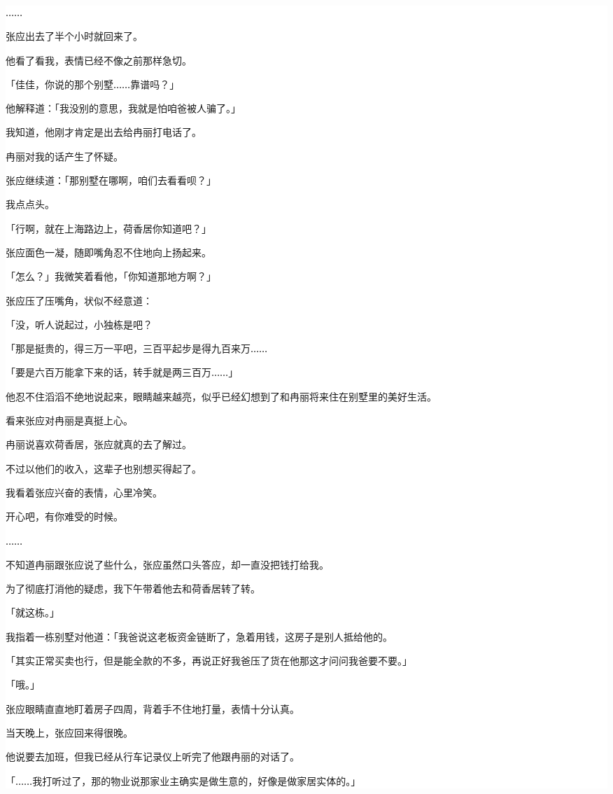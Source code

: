 ……

张应出去了半个小时就回来了。

他看了看我，表情已经不像之前那样急切。

「佳佳，你说的那个别墅……靠谱吗？」

他解释道：「我没别的意思，我就是怕咱爸被人骗了。」

我知道，他刚才肯定是出去给冉丽打电话了。

冉丽对我的话产生了怀疑。

张应继续道：「那别墅在哪啊，咱们去看看呗？」

我点点头。

「行啊，就在上海路边上，荷香居你知道吧？」

张应面色一凝，随即嘴角忍不住地向上扬起来。

「怎么？」我微笑着看他，「你知道那地方啊？」

张应压了压嘴角，状似不经意道：

「没，听人说起过，小独栋是吧？

「那是挺贵的，得三万一平吧，三百平起步是得九百来万……

「要是六百万能拿下来的话，转手就是两三百万……」

他忍不住滔滔不绝地说起来，眼睛越来越亮，似乎已经幻想到了和冉丽将来住在别墅里的美好生活。

看来张应对冉丽是真挺上心。

冉丽说喜欢荷香居，张应就真的去了解过。

不过以他们的收入，这辈子也别想买得起了。

我看着张应兴奋的表情，心里冷笑。

开心吧，有你难受的时候。

……

不知道冉丽跟张应说了些什么，张应虽然口头答应，却一直没把钱打给我。

为了彻底打消他的疑虑，我下午带着他去和荷香居转了转。

「就这栋。」

我指着一栋别墅对他道：「我爸说这老板资金链断了，急着用钱，这房子是别人抵给他的。

「其实正常买卖也行，但是能全款的不多，再说正好我爸压了货在他那这才问问我爸要不要。」

「哦。」

张应眼睛直直地盯着房子四周，背着手不住地打量，表情十分认真。

当天晚上，张应回来得很晚。

他说要去加班，但我已经从行车记录仪上听完了他跟冉丽的对话了。

「……我打听过了，那的物业说那家业主确实是做生意的，好像是做家居实体的。」
